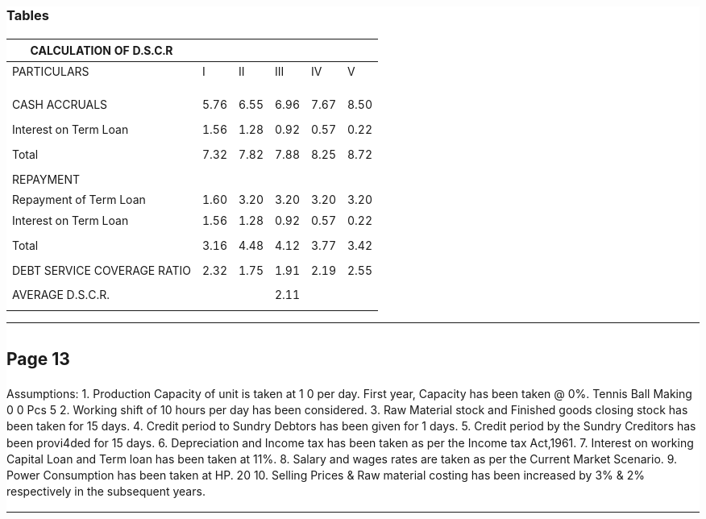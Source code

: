 ### Tables

| CALCULATION OF D.S.C.R |  |  |  |  |  |
|---|---|---|---|---|---|
| PARTICULARS | I | II | III | IV | V |
|  |  |  |  |  |  |
|  |  |  |  |  |  |
|  |  |  |  |  |  |
| CASH ACCRUALS | 5.76 | 6.55 | 6.96 | 7.67 | 8.50 |
|  |  |  |  |  |  |
| Interest on Term Loan | 1.56 | 1.28 | 0.92 | 0.57 | 0.22 |
|  |  |  |  |  |  |
| Total | 7.32 | 7.82 | 7.88 | 8.25 | 8.72 |
|  |  |  |  |  |  |
| REPAYMENT |  |  |  |  |  |
| Repayment of Term Loan | 1.60 | 3.20 | 3.20 | 3.20 | 3.20 |
| Interest on Term Loan | 1.56 | 1.28 | 0.92 | 0.57 | 0.22 |
|  |  |  |  |  |  |
| Total | 3.16 | 4.48 | 4.12 | 3.77 | 3.42 |
|  |  |  |  |  |  |
| DEBT SERVICE COVERAGE RATIO | 2.32 | 1.75 | 1.91 | 2.19 | 2.55 |
|  |  |  |  |  |  |
| AVERAGE D.S.C.R. |  |  | 2.11 |  |  |
|  |  |  |  |  |  |

---

## Page 13

Assumptions: 1. Production Capacity of unit is taken at 1 0 per day. First year, Capacity has been taken @ 0%. Tennis Ball Making 0 0 Pcs 5 2. Working shift of 10 hours per day has been considered. 3. Raw Material stock and Finished goods closing stock has been taken for 15 days. 4. Credit period to Sundry Debtors has been given for 1 days. 5. Credit period by the Sundry Creditors has been provi4ded for 15 days. 6. Depreciation and Income tax has been taken as per the Income tax Act,1961. 7. Interest on working Capital Loan and Term loan has been taken at 11%. 8. Salary and wages rates are taken as per the Current Market Scenario. 9. Power Consumption has been taken at HP. 20 10. Selling Prices & Raw material costing has been increased by 3% & 2% respectively in the subsequent years.

---